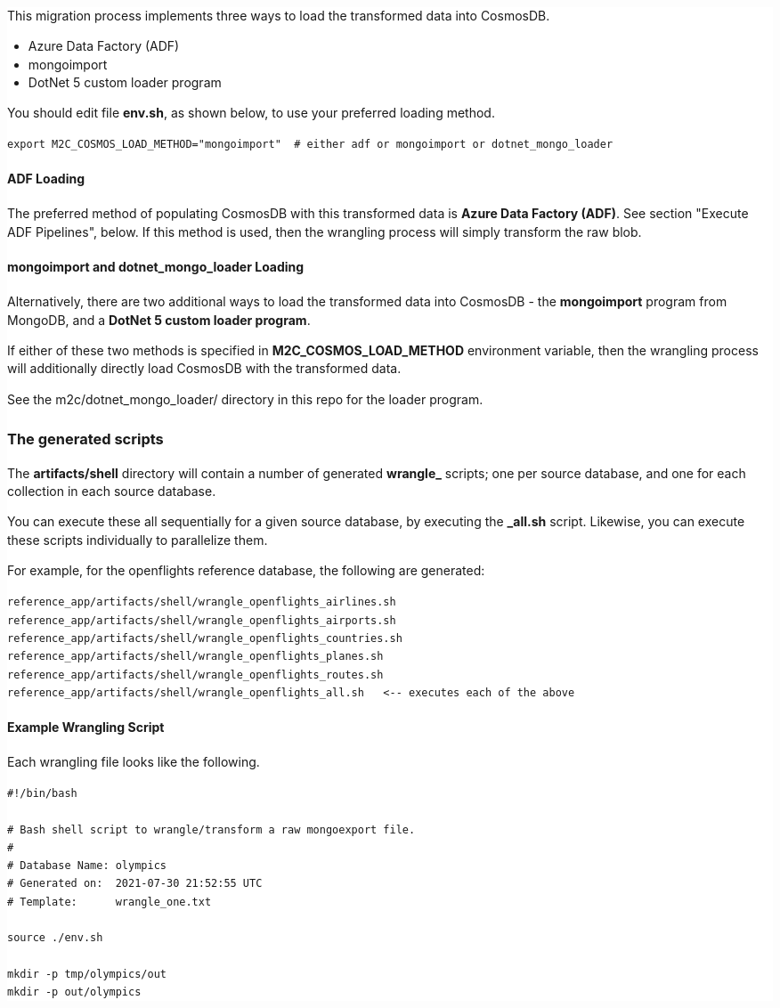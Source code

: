 This migration process implements three ways to load the transformed data into
CosmosDB.

- Azure Data Factory (ADF)
- mongoimport
- DotNet 5 custom loader program

You should edit file **env.sh**, as shown below, to use your preferred loading method.

```
export M2C_COSMOS_LOAD_METHOD="mongoimport"  # either adf or mongoimport or dotnet_mongo_loader
```

#### ADF Loading

The preferred method of populating CosmosDB with this transformed data is
**Azure Data Factory (ADF)**.  See section "Execute ADF Pipelines", below.
If this method is used, then the wrangling process will simply transform
the raw blob.

#### mongoimport and dotnet_mongo_loader Loading

Alternatively, there are two additional ways to load the transformed data into CosmosDB -
the **mongoimport** program from MongoDB, and a **DotNet 5 custom loader program**.

If either of these two methods is specified in **M2C_COSMOS_LOAD_METHOD** environment
variable, then the wrangling process will additionally directly load CosmosDB
with the transformed data.

See the m2c/dotnet_mongo_loader/ directory in this repo for the loader program.


### The generated scripts

The **artifacts/shell** directory will contain a number of generated **wrangle_**
scripts; one per source database, and one for each collection in each source database.

You can execute these all sequentially for a given source database, by executing the
**_all.sh** script.  Likewise, you can execute these scripts individually to parallelize
them.

For example, for the openflights reference database, the following are generated:

```
reference_app/artifacts/shell/wrangle_openflights_airlines.sh
reference_app/artifacts/shell/wrangle_openflights_airports.sh
reference_app/artifacts/shell/wrangle_openflights_countries.sh
reference_app/artifacts/shell/wrangle_openflights_planes.sh
reference_app/artifacts/shell/wrangle_openflights_routes.sh
reference_app/artifacts/shell/wrangle_openflights_all.sh   <-- executes each of the above
```


#### Example Wrangling Script

Each wrangling file looks like the following.

```
#!/bin/bash

# Bash shell script to wrangle/transform a raw mongoexport file.
#
# Database Name: olympics
# Generated on:  2021-07-30 21:52:55 UTC
# Template:      wrangle_one.txt

source ./env.sh

mkdir -p tmp/olympics/out
mkdir -p out/olympics

```